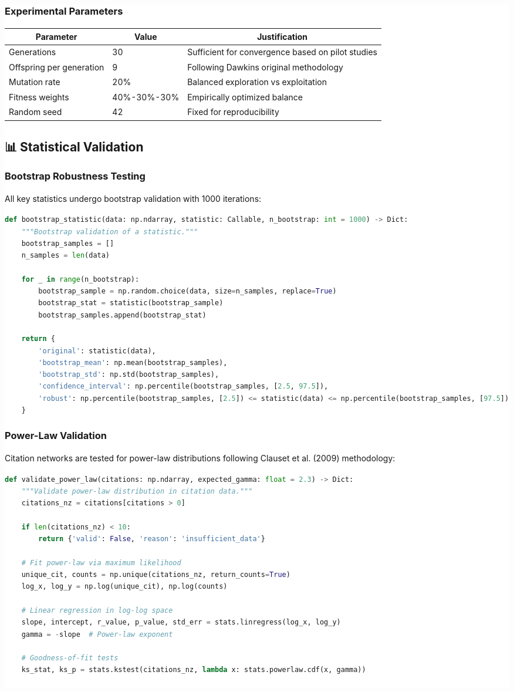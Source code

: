### Experimental Parameters

| Parameter | Value | Justification |
|-----------|-------|---------------|
| Generations | 30 | Sufficient for convergence based on pilot studies |
| Offspring per generation | 9 | Following Dawkins original methodology |
| Mutation rate | 20% | Balanced exploration vs exploitation |
| Fitness weights | 40%-30%-30% | Empirically optimized balance |
| Random seed | 42 | Fixed for reproducibility |

## 📊 Statistical Validation

### Bootstrap Robustness Testing

All key statistics undergo bootstrap validation with 1000 iterations:

```python
def bootstrap_statistic(data: np.ndarray, statistic: Callable, n_bootstrap: int = 1000) -> Dict:
    """Bootstrap validation of a statistic."""
    bootstrap_samples = []
    n_samples = len(data)
    
    for _ in range(n_bootstrap):
        bootstrap_sample = np.random.choice(data, size=n_samples, replace=True)
        bootstrap_stat = statistic(bootstrap_sample)
        bootstrap_samples.append(bootstrap_stat)
    
    return {
        'original': statistic(data),
        'bootstrap_mean': np.mean(bootstrap_samples),
        'bootstrap_std': np.std(bootstrap_samples),
        'confidence_interval': np.percentile(bootstrap_samples, [2.5, 97.5]),
        'robust': np.percentile(bootstrap_samples, [2.5]) <= statistic(data) <= np.percentile(bootstrap_samples, [97.5])
    }
```

### Power-Law Validation

Citation networks are tested for power-law distributions following Clauset et al. (2009) methodology:

```python
def validate_power_law(citations: np.ndarray, expected_gamma: float = 2.3) -> Dict:
    """Validate power-law distribution in citation data."""
    citations_nz = citations[citations > 0]
    
    if len(citations_nz) < 10:
        return {'valid': False, 'reason': 'insufficient_data'}
    
    # Fit power-law via maximum likelihood
    unique_cit, counts = np.unique(citations_nz, return_counts=True)
    log_x, log_y = np.log(unique_cit), np.log(counts)
    
    # Linear regression in log-log space
    slope, intercept, r_value, p_value, std_err = stats.linregress(log_x, log_y)
    gamma = -slope  # Power-law exponent
    
    # Goodness-of-fit tests
    ks_stat, ks_p = stats.kstest(citations_nz, lambda x: stats.powerlaw.cdf(x, gamma))
    
```